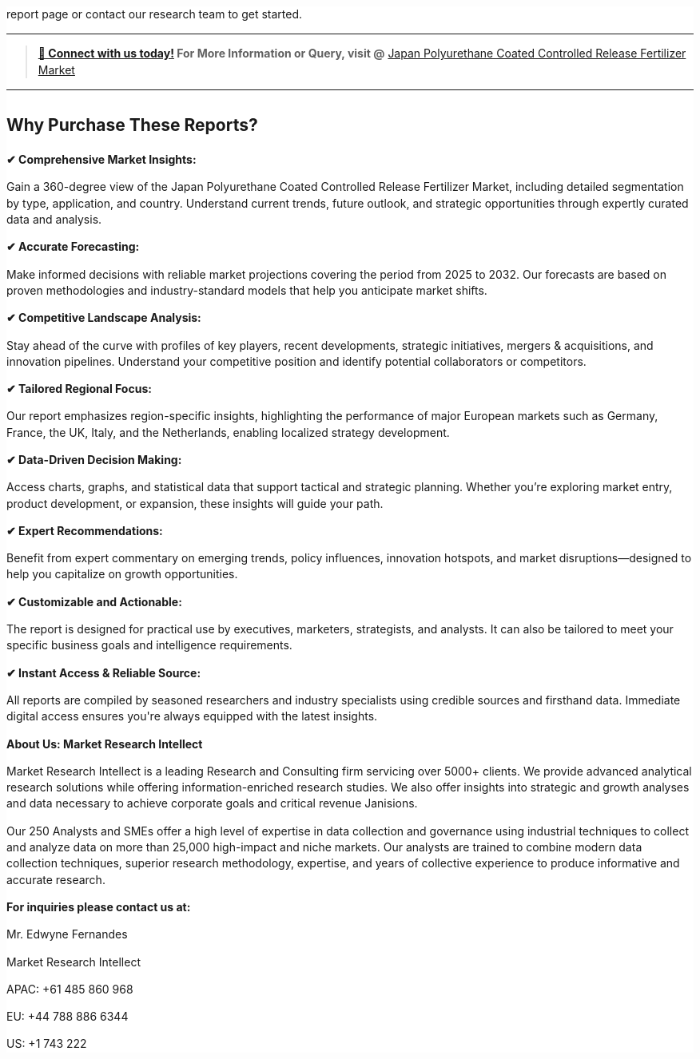 report page or contact our research team to get started.</p><hr /><blockquote><p><span class="font-[700]"><strong><a href="https://www.marketresearchintellect.com/product/global-polyurethane-coated-controlled-release-fertilizer-market/?utm_source=Linkedin&utm_medium=047">📩 Connect with us today!</a> For More Information or Query, visit&nbsp;@</strong>&nbsp;</span><span class="font-[700]"><a href="https://www.marketresearchintellect.com/product/global-polyurethane-coated-controlled-release-fertilizer-market/?utm_source=Linkedin&utm_medium=047" target="_blank" data-tracking-control-name="article-ssr-frontend-pulse_little-text-block" data-tracking-will-navigate="" data-test-link="">Japan Polyurethane Coated Controlled Release Fertilizer Market</a></span></p></blockquote><hr /><h2>Why Purchase These Reports?</h2><p><strong>✔ Comprehensive Market Insights:</strong></p><p>Gain a 360-degree view of the Japan Polyurethane Coated Controlled Release Fertilizer Market, including detailed segmentation by type, application, and country. Understand current trends, future outlook, and strategic opportunities through expertly curated data and analysis.</p><p><strong>✔ Accurate Forecasting:</strong></p><p>Make informed decisions with reliable market projections covering the period from 2025 to 2032. Our forecasts are based on proven methodologies and industry-standard models that help you anticipate market shifts.</p><p><strong>✔ Competitive Landscape Analysis:</strong></p><p>Stay ahead of the curve with profiles of key players, recent developments, strategic initiatives, mergers &amp; acquisitions, and innovation pipelines. Understand your competitive position and identify potential collaborators or competitors.</p><p><strong>✔ Tailored Regional Focus:</strong></p><p>Our report emphasizes region-specific insights, highlighting the performance of major European markets such as Germany, France, the UK, Italy, and the Netherlands, enabling localized strategy development.</p><p><strong>✔ Data-Driven Decision Making:</strong></p><p>Access charts, graphs, and statistical data that support tactical and strategic planning. Whether you&rsquo;re exploring market entry, product development, or expansion, these insights will guide your path.</p><p><strong>✔ Expert Recommendations:</strong></p><p>Benefit from expert commentary on emerging trends, policy influences, innovation hotspots, and market disruptions&mdash;designed to help you capitalize on growth opportunities.</p><p><strong>✔ Customizable and Actionable:</strong></p><p>The report is designed for practical use by executives, marketers, strategists, and analysts. It can also be tailored to meet your specific business goals and intelligence requirements.</p><p><strong>✔ Instant Access &amp; Reliable Source:</strong></p><p>All reports are compiled by seasoned researchers and industry specialists using credible sources and firsthand data. Immediate digital access ensures you're always equipped with the latest insights.</p><p><strong><span class="font-[700]">About Us: Market Research Intellect</span></strong></p><p><span class="">Market Research Intellect is a leading Research and Consulting firm servicing over 5000+ clients. We provide advanced analytical research solutions while offering information-enriched research studies.&nbsp;</span>We also offer insights into strategic and growth analyses and data necessary to achieve corporate goals and critical revenue Janisions.</p><p><span class="">Our 250 Analysts and SMEs offer a high level of expertise in data collection and governance using industrial techniques to collect and analyze data on more than 25,000 high-impact and niche markets. Our analysts are trained to combine modern data collection techniques, superior research methodology, expertise, and years of collective experience to produce informative and accurate research.</span></p><p><strong>For inquiries please contact us at:</strong></p><p>Mr. Edwyne Fernandes</p><p>Market Research Intellect</p><p>APAC: +61 485 860 968</p><p>EU: +44 788 886 6344</p><p>US: +1 743 222